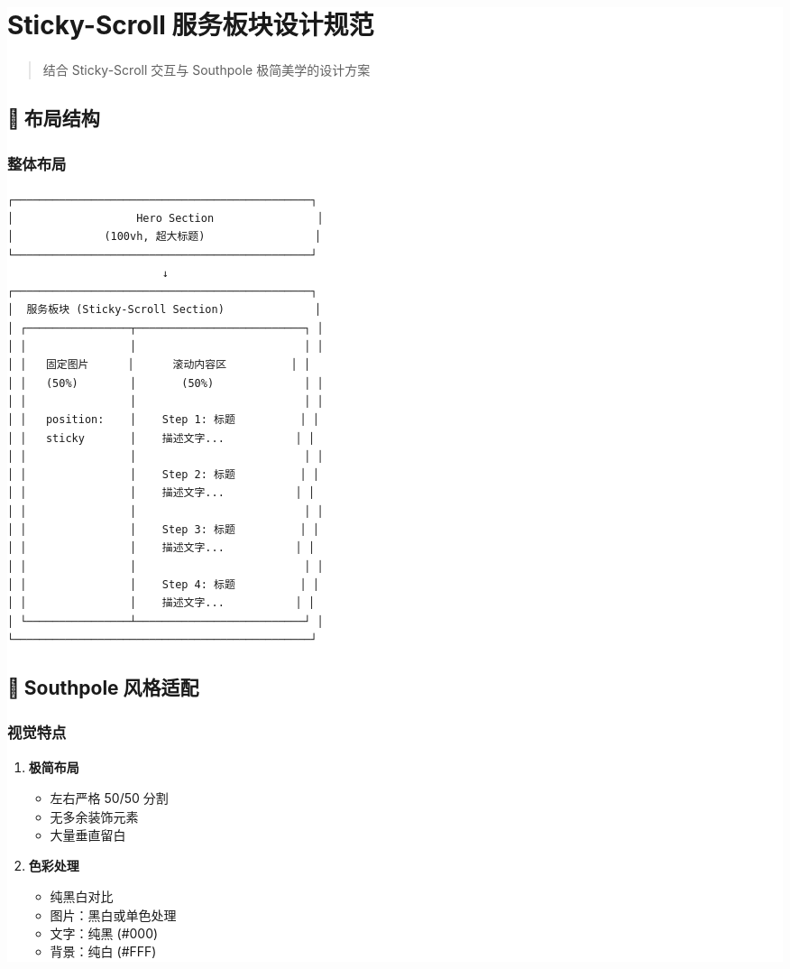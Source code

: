 # Sticky-Scroll 服务板块设计规范

> 结合 Sticky-Scroll 交互与 Southpole 极简美学的设计方案

## 📐 布局结构

### 整体布局
```
┌──────────────────────────────────────────────┐
│                   Hero Section                │
│              (100vh, 超大标题)                 │
└──────────────────────────────────────────────┘
                        ↓
┌──────────────────────────────────────────────┐
│  服务板块 (Sticky-Scroll Section)              │
│ ┌────────────────┬──────────────────────────┐ │
│ │                │                          │ │
│ │   固定图片      │      滚动内容区          │ │
│ │   (50%)        │       (50%)              │ │
│ │                │                          │ │
│ │   position:    │    Step 1: 标题          │ │
│ │   sticky       │    描述文字...           │ │
│ │                │                          │ │
│ │                │    Step 2: 标题          │ │
│ │                │    描述文字...           │ │
│ │                │                          │ │
│ │                │    Step 3: 标题          │ │
│ │                │    描述文字...           │ │
│ │                │                          │ │
│ │                │    Step 4: 标题          │ │
│ │                │    描述文字...           │ │
│ └────────────────┴──────────────────────────┘ │
└──────────────────────────────────────────────┘
```

## 🎨 Southpole 风格适配

### 视觉特点
1. **极简布局**
   - 左右严格 50/50 分割
   - 无多余装饰元素
   - 大量垂直留白

2. **色彩处理**
   - 纯黑白对比
   - 图片：黑白或单色处理
   - 文字：纯黑 (#000)
   - 背景：纯白 (#FFF)

